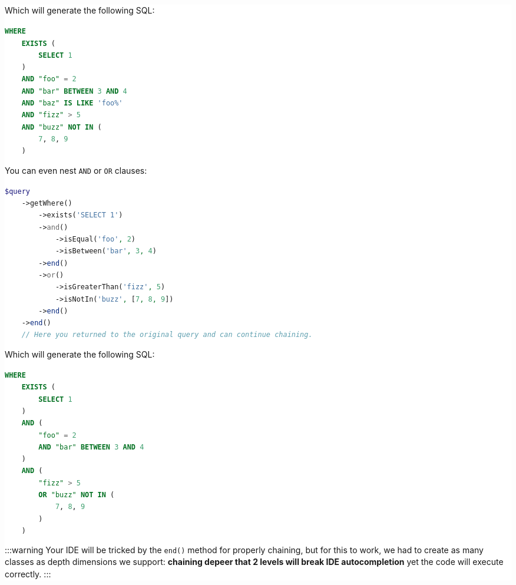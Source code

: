 Which will generate the following SQL:

```SQL
WHERE
    EXISTS (
        SELECT 1
    )
    AND "foo" = 2
    AND "bar" BETWEEN 3 AND 4
    AND "baz" IS LIKE 'foo%'
    AND "fizz" > 5
    AND "buzz" NOT IN (
        7, 8, 9
    )
```

You can even nest `AND` or `OR` clauses:

```php
$query
    ->getWhere()
        ->exists('SELECT 1')
        ->and()
            ->isEqual('foo', 2)
            ->isBetween('bar', 3, 4)
        ->end()
        ->or()
            ->isGreaterThan('fizz', 5)
            ->isNotIn('buzz', [7, 8, 9])
        ->end()
    ->end()
    // Here you returned to the original query and can continue chaining.
```

Which will generate the following SQL:

```SQL
WHERE
    EXISTS (
        SELECT 1
    )
    AND (
        "foo" = 2
        AND "bar" BETWEEN 3 AND 4
    )
    AND (
        "fizz" > 5
        OR "buzz" NOT IN (
            7, 8, 9
        )
    )
```

:::warning
Your IDE will be tricked by the `end()` method for properly chaining, but for this
to work, we had to create as many classes as depth dimensions we support:
**chaining depeer that 2 levels will break IDE autocompletion** yet the code will
execute correctly.
:::
